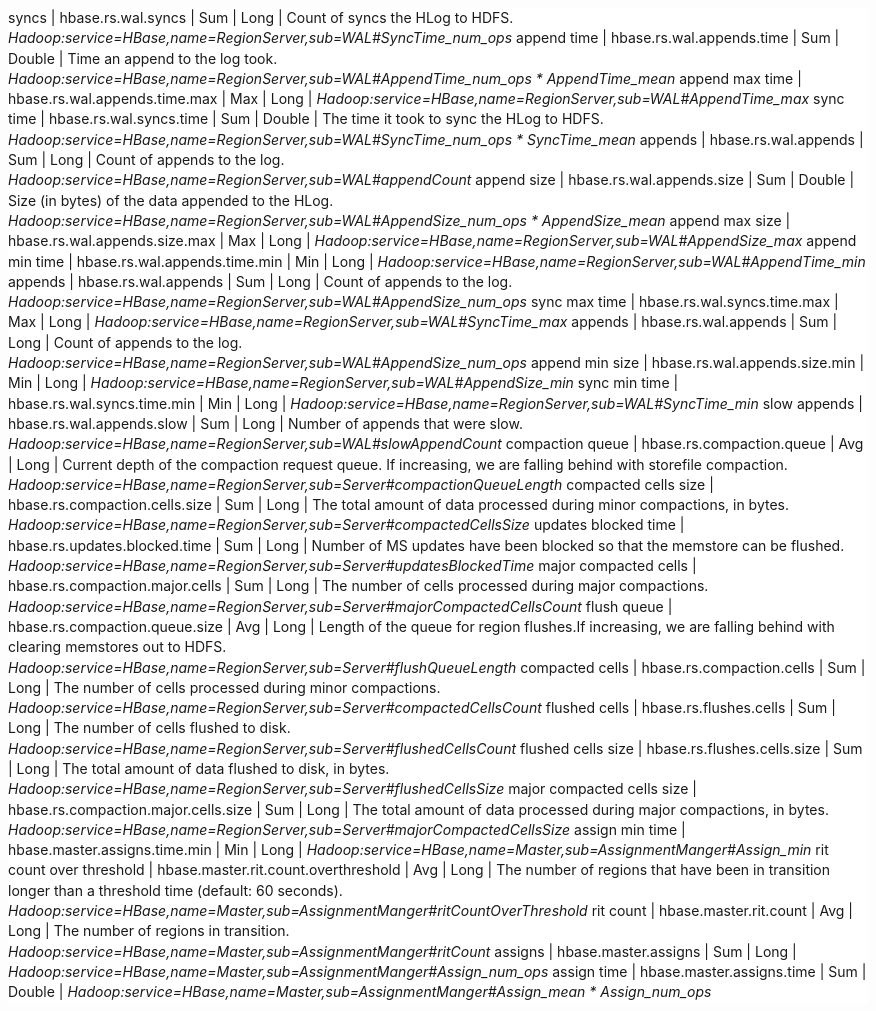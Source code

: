 syncs | hbase.rs.wal.syncs | Sum | Long | Count of syncs the HLog to HDFS.<br/><i>Hadoop:service=HBase,name=RegionServer,sub=WAL#SyncTime_num_ops</i>
append time | hbase.rs.wal.appends.time | Sum | Double | Time an append to the log took.<br/><i>Hadoop:service=HBase,name=RegionServer,sub=WAL#AppendTime_num_ops * AppendTime_mean</i>
append max time | hbase.rs.wal.appends.time.max | Max | Long | <i>Hadoop:service=HBase,name=RegionServer,sub=WAL#AppendTime_max</i>
sync time | hbase.rs.wal.syncs.time | Sum | Double | The time it took to sync the HLog to HDFS.<br/><i>Hadoop:service=HBase,name=RegionServer,sub=WAL#SyncTime_num_ops * SyncTime_mean</i>
appends | hbase.rs.wal.appends | Sum | Long | Count of appends to the log.<br/><i>Hadoop:service=HBase,name=RegionServer,sub=WAL#appendCount</i>
append size | hbase.rs.wal.appends.size | Sum | Double | Size (in bytes) of the data appended to the HLog.<br/><i>Hadoop:service=HBase,name=RegionServer,sub=WAL#AppendSize_num_ops * AppendSize_mean</i>
append max size | hbase.rs.wal.appends.size.max | Max | Long | <i>Hadoop:service=HBase,name=RegionServer,sub=WAL#AppendSize_max</i>
append min time | hbase.rs.wal.appends.time.min | Min | Long | <i>Hadoop:service=HBase,name=RegionServer,sub=WAL#AppendTime_min</i>
appends | hbase.rs.wal.appends | Sum | Long | Count of appends to the log.<br/><i>Hadoop:service=HBase,name=RegionServer,sub=WAL#AppendSize_num_ops</i>
sync max time | hbase.rs.wal.syncs.time.max | Max | Long | <i>Hadoop:service=HBase,name=RegionServer,sub=WAL#SyncTime_max</i>
appends | hbase.rs.wal.appends | Sum | Long | Count of appends to the log.<br/><i>Hadoop:service=HBase,name=RegionServer,sub=WAL#AppendSize_num_ops</i>
append min size | hbase.rs.wal.appends.size.min | Min | Long | <i>Hadoop:service=HBase,name=RegionServer,sub=WAL#AppendSize_min</i>
sync min time | hbase.rs.wal.syncs.time.min | Min | Long | <i>Hadoop:service=HBase,name=RegionServer,sub=WAL#SyncTime_min</i>
slow appends | hbase.rs.wal.appends.slow | Sum | Long | Number of appends that were slow.<br/><i>Hadoop:service=HBase,name=RegionServer,sub=WAL#slowAppendCount</i>
compaction queue | hbase.rs.compaction.queue | Avg | Long | Current depth of the compaction request queue. If increasing, we are falling behind with storefile compaction.<br/><i>Hadoop:service=HBase,name=RegionServer,sub=Server#compactionQueueLength</i>
compacted cells size | hbase.rs.compaction.cells.size | Sum | Long | The total amount of data processed during minor compactions, in bytes.<br/><i>Hadoop:service=HBase,name=RegionServer,sub=Server#compactedCellsSize</i>
updates blocked time | hbase.rs.updates.blocked.time | Sum | Long | Number of MS updates have been blocked so that the memstore can be flushed.<br/><i>Hadoop:service=HBase,name=RegionServer,sub=Server#updatesBlockedTime</i>
major compacted cells | hbase.rs.compaction.major.cells | Sum | Long | The number of cells processed during major compactions.<br/><i>Hadoop:service=HBase,name=RegionServer,sub=Server#majorCompactedCellsCount</i>
flush queue | hbase.rs.compaction.queue.size | Avg | Long | Length of the queue for region flushes.If increasing, we are falling behind with clearing memstores out to HDFS.<br/><i>Hadoop:service=HBase,name=RegionServer,sub=Server#flushQueueLength</i>
compacted cells | hbase.rs.compaction.cells | Sum | Long | The number of cells processed during minor compactions.<br/><i>Hadoop:service=HBase,name=RegionServer,sub=Server#compactedCellsCount</i>
flushed cells | hbase.rs.flushes.cells | Sum | Long | The number of cells flushed to disk.<br/><i>Hadoop:service=HBase,name=RegionServer,sub=Server#flushedCellsCount</i>
flushed cells size | hbase.rs.flushes.cells.size | Sum | Long | The total amount of data flushed to disk, in bytes.<br/><i>Hadoop:service=HBase,name=RegionServer,sub=Server#flushedCellsSize</i>
major compacted cells size | hbase.rs.compaction.major.cells.size | Sum | Long | The total amount of data processed during major compactions, in bytes.<br/><i>Hadoop:service=HBase,name=RegionServer,sub=Server#majorCompactedCellsSize</i>
assign min time | hbase.master.assigns.time.min | Min | Long | <i>Hadoop:service=HBase,name=Master,sub=AssignmentManger#Assign_min</i>
rit count over threshold | hbase.master.rit.count.overthreshold | Avg | Long | The number of regions that have been in transition longer than a threshold time (default: 60 seconds).<br/><i>Hadoop:service=HBase,name=Master,sub=AssignmentManger#ritCountOverThreshold</i>
rit count | hbase.master.rit.count | Avg | Long | The number of regions in transition.<br/><i>Hadoop:service=HBase,name=Master,sub=AssignmentManger#ritCount</i>
assigns | hbase.master.assigns | Sum | Long | <i>Hadoop:service=HBase,name=Master,sub=AssignmentManger#Assign_num_ops</i>
assign time | hbase.master.assigns.time | Sum | Double | <i>Hadoop:service=HBase,name=Master,sub=AssignmentManger#Assign_mean * Assign_num_ops</i>